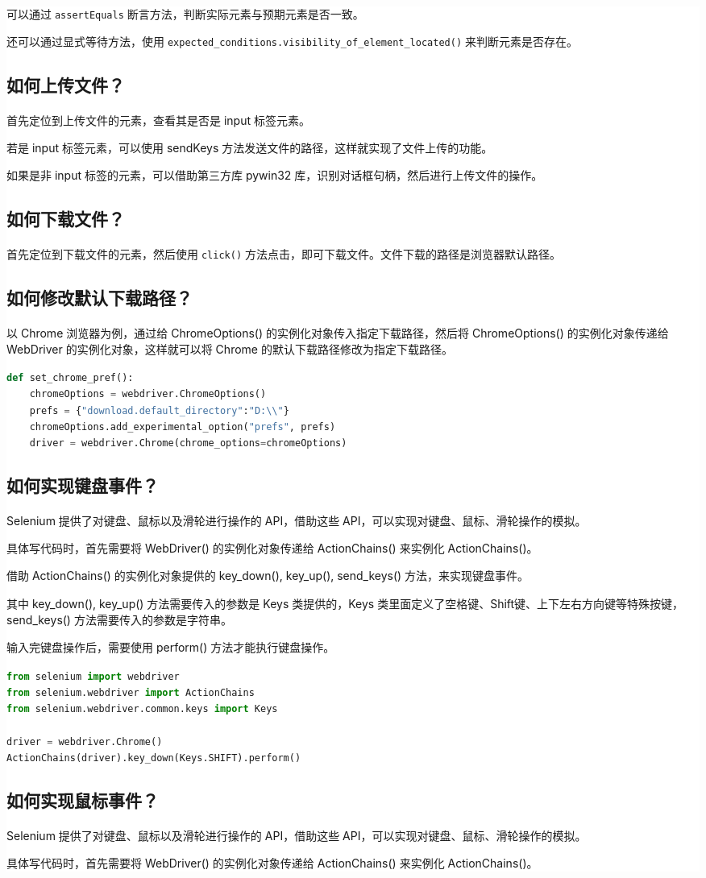 可以通过 `assertEquals` 断言方法，判断实际元素与预期元素是否一致。

还可以通过显式等待方法，使用 `expected_conditions.visibility_of_element_located()` 来判断元素是否存在。
## 如何上传文件？

首先定位到上传文件的元素，查看其是否是 input 标签元素。

若是 input 标签元素，可以使用 sendKeys 方法发送文件的路径，这样就实现了文件上传的功能。

如果是非 input 标签的元素，可以借助第三方库 pywin32 库，识别对话框句柄，然后进行上传文件的操作。

## 如何下载文件？

首先定位到下载文件的元素，然后使用 `click()` 方法点击，即可下载文件。文件下载的路径是浏览器默认路径。

## 如何修改默认下载路径？

以 Chrome 浏览器为例，通过给 ChromeOptions() 的实例化对象传入指定下载路径，然后将 ChromeOptions() 的实例化对象传递给 WebDriver 的实例化对象，这样就可以将 Chrome 的默认下载路径修改为指定下载路径。

```python
def set_chrome_pref():
    chromeOptions = webdriver.ChromeOptions()
    prefs = {"download.default_directory":"D:\\"}
    chromeOptions.add_experimental_option("prefs", prefs)
    driver = webdriver.Chrome(chrome_options=chromeOptions)
```

## 如何实现键盘事件？

Selenium 提供了对键盘、鼠标以及滑轮进行操作的 API，借助这些 API，可以实现对键盘、鼠标、滑轮操作的模拟。

具体写代码时，首先需要将 WebDriver() 的实例化对象传递给 ActionChains() 来实例化 ActionChains()。

借助 ActionChains() 的实例化对象提供的 key_down(), key_up(), send_keys() 方法，来实现键盘事件。

其中 key_down(), key_up() 方法需要传入的参数是 Keys 类提供的，Keys 类里面定义了空格键、Shift键、上下左右方向键等特殊按键，send_keys() 方法需要传入的参数是字符串。

输入完键盘操作后，需要使用 perform() 方法才能执行键盘操作。

```python
from selenium import webdriver
from selenium.webdriver import ActionChains
from selenium.webdriver.common.keys import Keys 

driver = webdriver.Chrome()
ActionChains(driver).key_down(Keys.SHIFT).perform()
```

## 如何实现鼠标事件？

Selenium 提供了对键盘、鼠标以及滑轮进行操作的 API，借助这些 API，可以实现对键盘、鼠标、滑轮操作的模拟。

具体写代码时，首先需要将 WebDriver() 的实例化对象传递给 ActionChains() 来实例化 ActionChains()。
